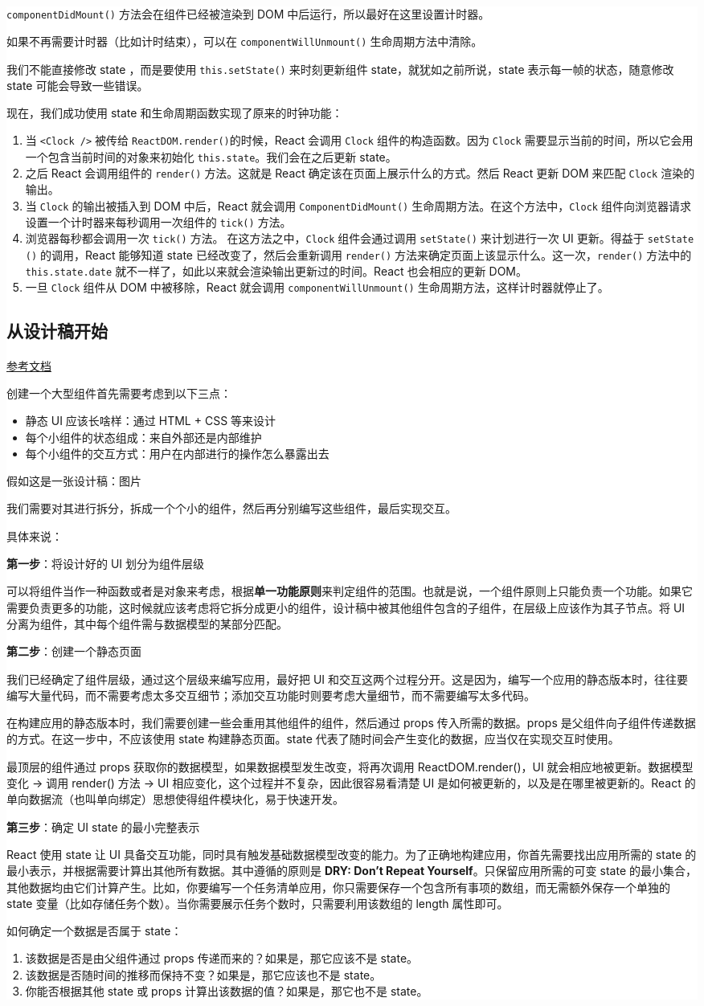 `componentDidMount()` 方法会在组件已经被渲染到 DOM 中后运行，所以最好在这里设置计时器。

如果不再需要计时器（比如计时结束），可以在 `componentWillUnmount()` 生命周期方法中清除。

我们不能直接修改 state ，而是要使用 `this.setState()` 来时刻更新组件 state，就犹如之前所说，state 表示每一帧的状态，随意修改 state 可能会导致一些错误。

现在，我们成功使用 state 和生命周期函数实现了原来的时钟功能：

1. 当 `<Clock />` 被传给 `ReactDOM.render()`的时候，React 会调用 `Clock` 组件的构造函数。因为 `Clock` 需要显示当前的时间，所以它会用一个包含当前时间的对象来初始化 `this.state`。我们会在之后更新 state。
2. 之后 React 会调用组件的 `render()` 方法。这就是 React 确定该在页面上展示什么的方式。然后 React 更新 DOM 来匹配 `Clock` 渲染的输出。
3. 当 `Clock` 的输出被插入到 DOM 中后，React 就会调用 `ComponentDidMount()` 生命周期方法。在这个方法中，`Clock` 组件向浏览器请求设置一个计时器来每秒调用一次组件的 `tick()` 方法。
4. 浏览器每秒都会调用一次 `tick()` 方法。 在这方法之中，`Clock` 组件会通过调用 `setState()` 来计划进行一次 UI 更新。得益于 `setState()` 的调用，React 能够知道 state 已经改变了，然后会重新调用 `render()` 方法来确定页面上该显示什么。这一次，`render()` 方法中的 `this.state.date` 就不一样了，如此以来就会渲染输出更新过的时间。React 也会相应的更新 DOM。
5. 一旦 `Clock` 组件从 DOM 中被移除，React 就会调用 `componentWillUnmount()` 生命周期方法，这样计时器就停止了。

## 从设计稿开始

[参考文档](https://zh-hans.reactjs.org/docs/thinking-in-react.html)

创建一个大型组件首先需要考虑到以下三点：

- 静态 UI 应该长啥样：通过 HTML + CSS 等来设计
- 每个小组件的状态组成：来自外部还是内部维护
- 每个小组件的交互方式：用户在内部进行的操作怎么暴露出去

假如这是一张设计稿：图片

我们需要对其进行拆分，拆成一个个小的组件，然后再分别编写这些组件，最后实现交互。

具体来说：

**第一步**：将设计好的 UI 划分为组件层级

可以将组件当作一种函数或者是对象来考虑，根据**单一功能原则**来判定组件的范围。也就是说，一个组件原则上只能负责一个功能。如果它需要负责更多的功能，这时候就应该考虑将它拆分成更小的组件，设计稿中被其他组件包含的子组件，在层级上应该作为其子节点。将 UI 分离为组件，其中每个组件需与数据模型的某部分匹配。

**第二步**：创建一个静态页面

我们已经确定了组件层级，通过这个层级来编写应用，最好把 UI 和交互这两个过程分开。这是因为，编写一个应用的静态版本时，往往要编写大量代码，而不需要考虑太多交互细节；添加交互功能时则要考虑大量细节，而不需要编写太多代码。

在构建应用的静态版本时，我们需要创建一些会重用其他组件的组件，然后通过 props 传入所需的数据。props 是父组件向子组件传递数据的方式。在这一步中，不应该使用 state 构建静态页面。state 代表了随时间会产生变化的数据，应当仅在实现交互时使用。

最顶层的组件通过 props 获取你的数据模型，如果数据模型发生改变，将再次调用 ReactDOM.render()，UI 就会相应地被更新。数据模型变化 -> 调用 render() 方法 -> UI 相应变化，这个过程并不复杂，因此很容易看清楚 UI 是如何被更新的，以及是在哪里被更新的。React 的单向数据流（也叫单向绑定）思想使得组件模块化，易于快速开发。

**第三步**：确定 UI state 的最小完整表示

React 使用 state 让 UI 具备交互功能，同时具有触发基础数据模型改变的能力。为了正确地构建应用，你首先需要找出应用所需的 state 的最小表示，并根据需要计算出其他所有数据。其中遵循的原则是 **DRY: Don’t Repeat Yourself**。只保留应用所需的可变 state 的最小集合，其他数据均由它们计算产生。比如，你要编写一个任务清单应用，你只需要保存一个包含所有事项的数组，而无需额外保存一个单独的 state 变量（比如存储任务个数）。当你需要展示任务个数时，只需要利用该数组的 length 属性即可。

如何确定一个数据是否属于 state：

1. 该数据是否是由父组件通过 props 传递而来的？如果是，那它应该不是 state。
2. 该数据是否随时间的推移而保持不变？如果是，那它应该也不是 state。
3. 你能否根据其他 state 或 props 计算出该数据的值？如果是，那它也不是 state。
